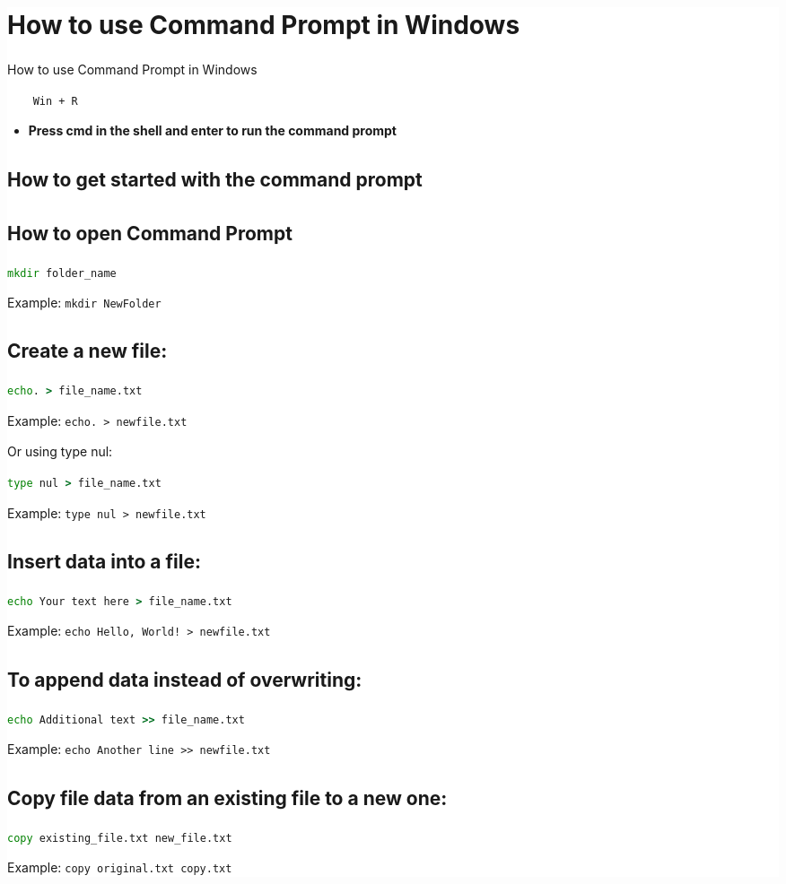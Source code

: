 # How to use Command Prompt in Windows

How to use Command Prompt in Windows

```cmd
    Win + R 
```

- **Press cmd in the shell and enter to run the command prompt**

## How to get started with the command prompt


## How to open Command Prompt



```cmd
mkdir folder_name
```
Example: `mkdir NewFolder`

## Create a new file:

```cmd
echo. > file_name.txt
```
Example: `echo. > newfile.txt`

Or using type nul:

```cmd
type nul > file_name.txt
```
Example: `type nul > newfile.txt`

## Insert data into a file:

```cmd
echo Your text here > file_name.txt
```
Example: `echo Hello, World! > newfile.txt`

## To append data instead of overwriting:

```cmd
echo Additional text >> file_name.txt
```
Example: `echo Another line >> newfile.txt`

## Copy file data from an existing file to a new one:

```cmd
copy existing_file.txt new_file.txt
```
Example: `copy original.txt copy.txt`
